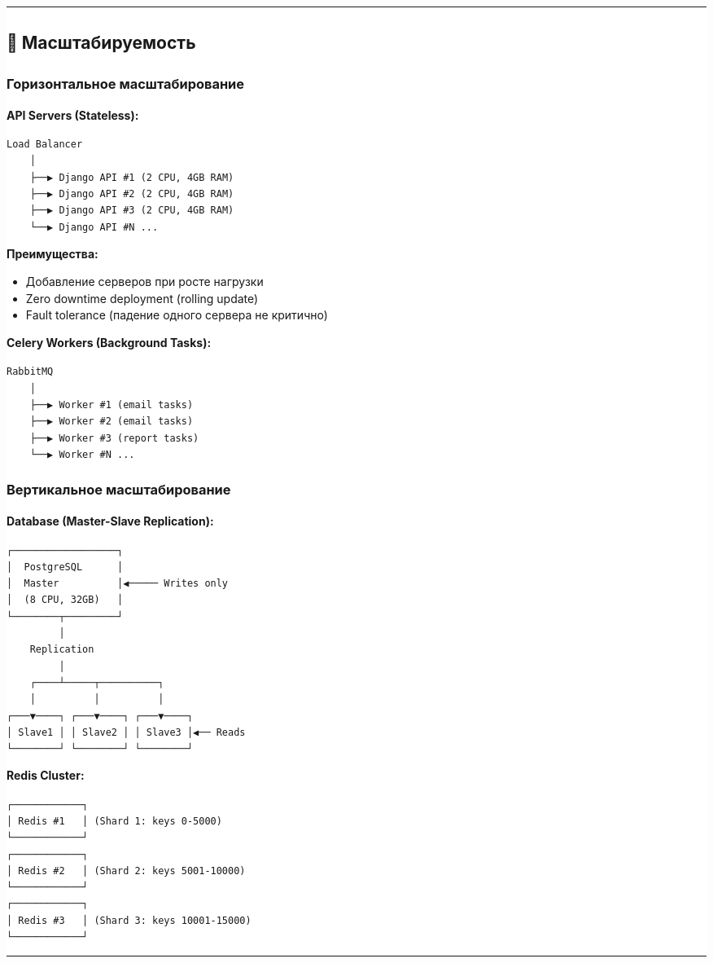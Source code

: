 
---

## 🚀 Масштабируемость

### Горизонтальное масштабирование

**API Servers (Stateless):**
```
Load Balancer
    │
    ├──▶ Django API #1 (2 CPU, 4GB RAM)
    ├──▶ Django API #2 (2 CPU, 4GB RAM)
    ├──▶ Django API #3 (2 CPU, 4GB RAM)
    └──▶ Django API #N ...
```

**Преимущества:**
- Добавление серверов при росте нагрузки
- Zero downtime deployment (rolling update)
- Fault tolerance (падение одного сервера не критично)

**Celery Workers (Background Tasks):**
```
RabbitMQ
    │
    ├──▶ Worker #1 (email tasks)
    ├──▶ Worker #2 (email tasks)
    ├──▶ Worker #3 (report tasks)
    └──▶ Worker #N ...
```

### Вертикальное масштабирование

**Database (Master-Slave Replication):**
```
┌──────────────────┐
│  PostgreSQL      │
│  Master          │◀───── Writes only
│  (8 CPU, 32GB)   │
└────────┬─────────┘
         │
    Replication
         │
    ┌────┴─────┬──────────┐
    │          │          │
┌───▼────┐ ┌───▼────┐ ┌───▼────┐
│ Slave1 │ │ Slave2 │ │ Slave3 │◀── Reads
└────────┘ └────────┘ └────────┘
```

**Redis Cluster:**
```
┌────────────┐
│ Redis #1   │ (Shard 1: keys 0-5000)
└────────────┘
┌────────────┐
│ Redis #2   │ (Shard 2: keys 5001-10000)
└────────────┘
┌────────────┐
│ Redis #3   │ (Shard 3: keys 10001-15000)
└────────────┘
```

---